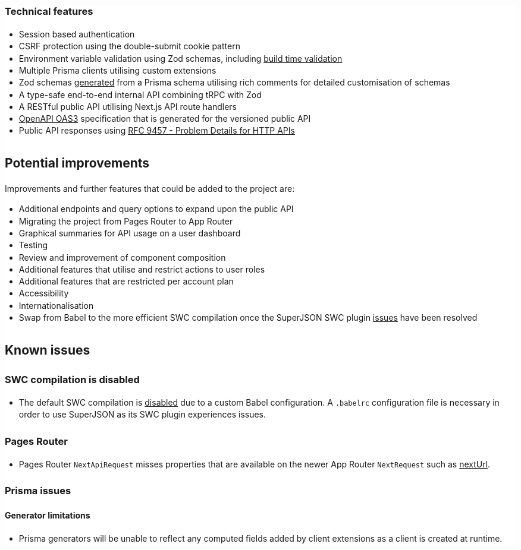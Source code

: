 ### Technical features

- Session based authentication
- CSRF protection using the double-submit cookie pattern
- Environment variable validation using Zod schemas, including [build time validation](#build-time-validation)
- Multiple Prisma clients utilising custom extensions
- Zod schemas [generated](https://www.prisma.io/docs/orm/prisma-schema/overview/generators) from a Prisma schema utilising rich comments for detailed customisation of schemas
- A type-safe end-to-end internal API combining tRPC with Zod
- A RESTful public API utilising Next.js API route handlers
- [OpenAPI OAS3](https://swagger.io/specification/v3/) specification that is generated for the versioned public API
- Public API responses using [RFC 9457 - Problem Details for HTTP APIs](https://www.rfc-editor.org/rfc/rfc9457)

## Potential improvements

Improvements and further features that could be added to the project are:

- Additional endpoints and query options to expand upon the public API
- Migrating the project from Pages Router to App Router
- Graphical summaries for API usage on a user dashboard
- Testing
- Review and improvement of component composition
- Additional features that utilise and restrict actions to user roles
- Additional features that are restricted per account plan
- Accessibility
- Internationalisation
- Swap from Babel to the more efficient SWC compilation once the SuperJSON SWC plugin [issues](#swc-compilation-is-disabled) have been resolved

## Known issues

### SWC compilation is disabled

- The default SWC compilation is [disabled](https://nextjs.org/docs/messages/swc-disabled) due to a custom Babel configuration. A `.babelrc` configuration file is necessary in order to use SuperJSON as its SWC plugin experiences issues.

### Pages Router

- Pages Router `NextApiRequest` misses properties that are available on the newer App Router `NextRequest` such as [nextUrl](https://nextjs.org/docs/app/api-reference/functions/next-request#nexturl).

### Prisma issues

#### Generator limitations

- Prisma generators will be unable to reflect any computed fields added by client extensions as a client is created at runtime.
